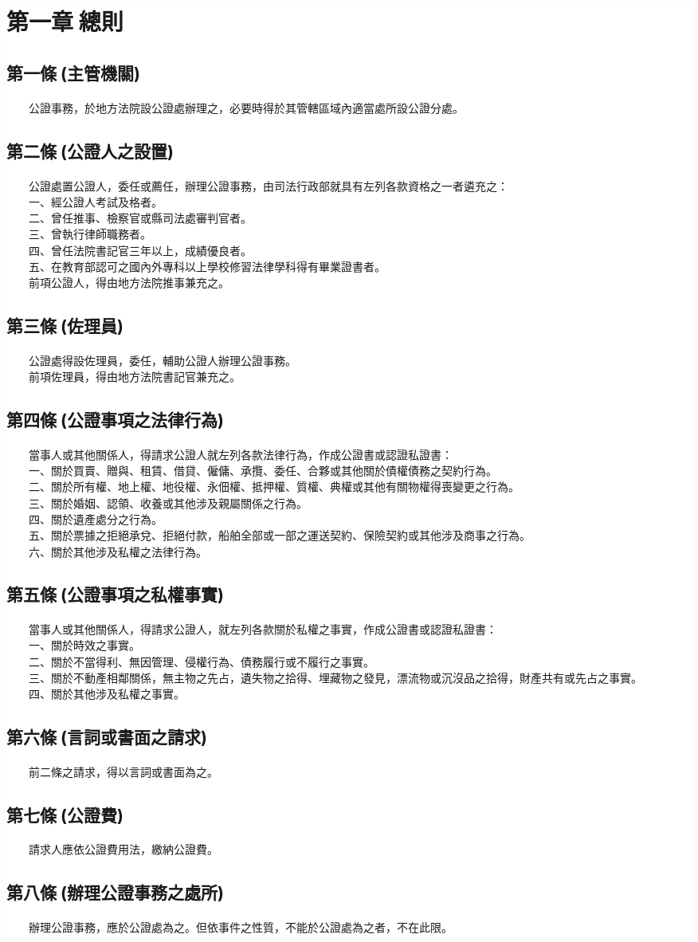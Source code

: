 第一章  總則
============
第一條 (主管機關)
-----------------
　　公證事務，於地方法院設公證處辦理之，必要時得於其管轄區域內適當處所設公證分處。  


第二條 (公證人之設置)
---------------------
　　公證處置公證人，委任或薦任，辦理公證事務，由司法行政部就具有左列各款資格之一者遴充之：  
　　一、經公證人考試及格者。  
　　二、曾任推事、檢察官或縣司法處審判官者。  
　　三、曾執行律師職務者。  
　　四、曾任法院書記官三年以上，成績優良者。  
　　五、在教育部認可之國內外專科以上學校修習法律學科得有畢業證書者。  
　　前項公證人，得由地方法院推事兼充之。  


第三條 (佐理員)
---------------
　　公證處得設佐理員，委任，輔助公證人辦理公證事務。  
　　前項佐理員，得由地方法院書記官兼充之。  


第四條 (公證事項之法律行為)
---------------------------
　　當事人或其他關係人，得請求公證人就左列各款法律行為，作成公證書或認證私證書：  
　　一、關於買賣、贈與、租賃、借貸、僱傭、承攬、委任、合夥或其他關於債權債務之契約行為。  
　　二、關於所有權、地上權、地役權、永佃權、抵押權、質權、典權或其他有關物權得喪變更之行為。  
　　三、關於婚姻、認領、收養或其他涉及親屬關係之行為。  
　　四、關於遺產處分之行為。  
　　五、關於票據之拒絕承兌、拒絕付款，船舶全部或一部之運送契約、保險契約或其他涉及商事之行為。  
　　六、關於其他涉及私權之法律行為。  


第五條 (公證事項之私權事實)
---------------------------
　　當事人或其他關係人，得請求公證人，就左列各款關於私權之事實，作成公證書或認證私證書：  
　　一、關於時效之事實。  
　　二、關於不當得利、無因管理、侵權行為、債務履行或不履行之事實。  
　　三、關於不動產相鄰關係，無主物之先占，遺失物之拾得、埋藏物之發見，漂流物或沉沒品之拾得，財產共有或先占之事實。  
　　四、關於其他涉及私權之事實。  


第六條 (言詞或書面之請求)
-------------------------
　　前二條之請求，得以言詞或書面為之。  


第七條 (公證費)
---------------
　　請求人應依公證費用法，繳納公證費。  


第八條 (辦理公證事務之處所)
---------------------------
　　辦理公證事務，應於公證處為之。但依事件之性質，不能於公證處為之者，不在此限。  
